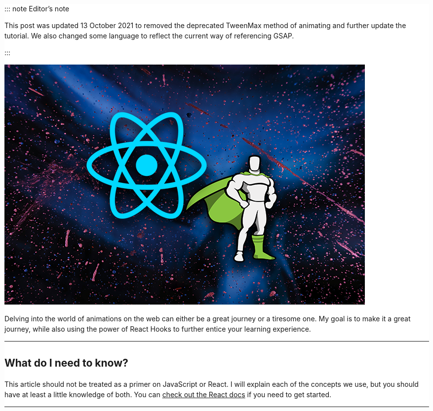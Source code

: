 
<SiteInfo
  name="Animations using React Hooks and GreenSock"
  desc="Learn how to implement powerful animations using React Hooks and GreenSock in this tutorial, which covers basic and advanced concepts."
  url="https://blog.logrocket.com/animations-react-hooks-greensock"
  logo="/assets/image/blog.logrocket.com/favicon.png"
  preview="/assets/image/blog.logrocket.com/animations-react-hooks-greensock/banner.png"/>

::: note Editor’s note

This post was updated 13 October 2021 to removed the deprecated TweenMax method of animating and further update the tutorial. We also changed some language to reflect the current way of referencing GSAP.

:::

![Animations using React Hooks and GreenSock](/assets/image/blog.logrocket.com/animations-react-hooks-greensock/banner.png)

Delving into the world of animations on the web can either be a great journey or a tiresome one. My goal is to make it a great journey, while also using the power of React Hooks to further entice your learning experience.

---

## What do I need to know?

This article should not be treated as a primer on JavaScript or React. I will explain each of the concepts we use, but you should have at least a little knowledge of both. You can [<VPIcon icon="fa-brands fa-react"/>check out the React docs](https://reactjs.org/docs/getting-started.html) if you need to get started.

---